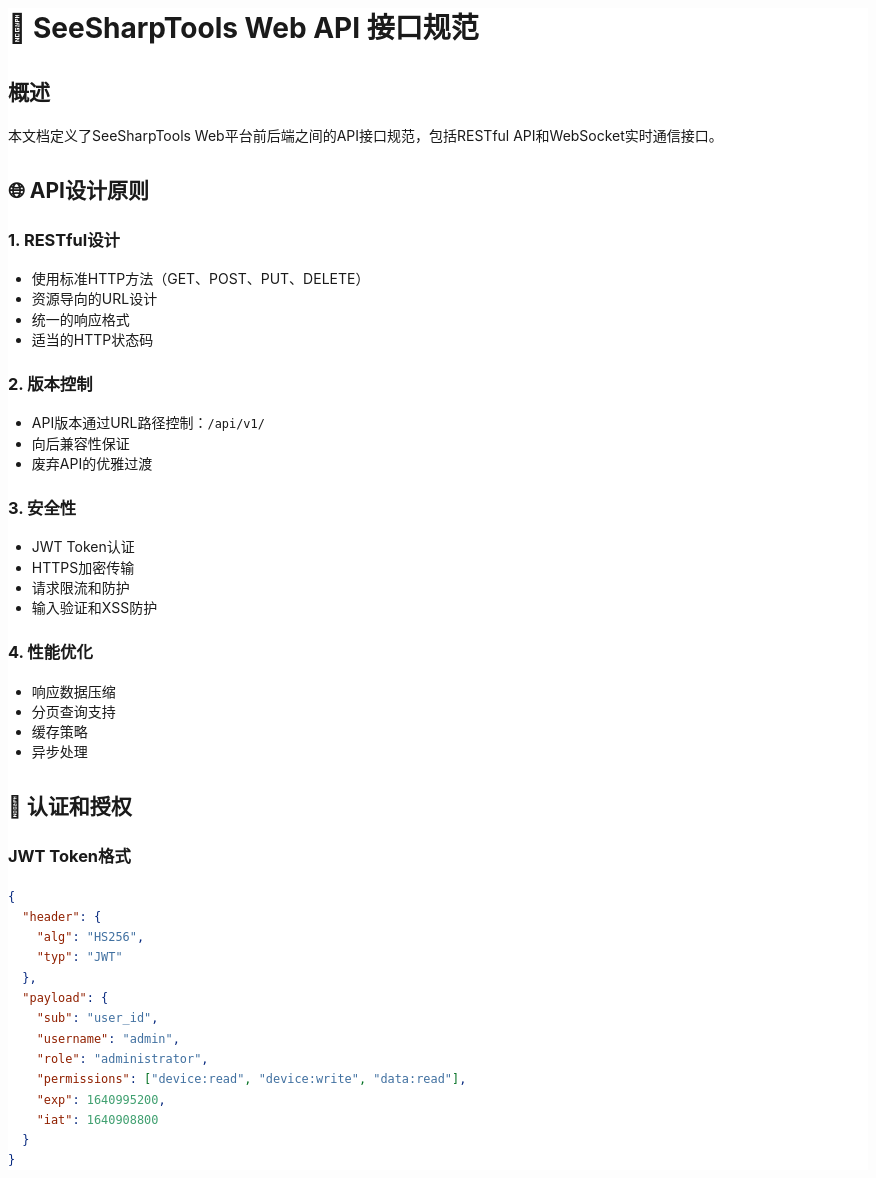 # 📡 SeeSharpTools Web API 接口规范

## 概述
本文档定义了SeeSharpTools Web平台前后端之间的API接口规范，包括RESTful API和WebSocket实时通信接口。

## 🌐 API设计原则

### 1. RESTful设计
- 使用标准HTTP方法（GET、POST、PUT、DELETE）
- 资源导向的URL设计
- 统一的响应格式
- 适当的HTTP状态码

### 2. 版本控制
- API版本通过URL路径控制：`/api/v1/`
- 向后兼容性保证
- 废弃API的优雅过渡

### 3. 安全性
- JWT Token认证
- HTTPS加密传输
- 请求限流和防护
- 输入验证和XSS防护

### 4. 性能优化
- 响应数据压缩
- 分页查询支持
- 缓存策略
- 异步处理

## 🔐 认证和授权

### JWT Token格式
```json
{
  "header": {
    "alg": "HS256",
    "typ": "JWT"
  },
  "payload": {
    "sub": "user_id",
    "username": "admin",
    "role": "administrator",
    "permissions": ["device:read", "device:write", "data:read"],
    "exp": 1640995200,
    "iat": 1640908800
  }
}
```
